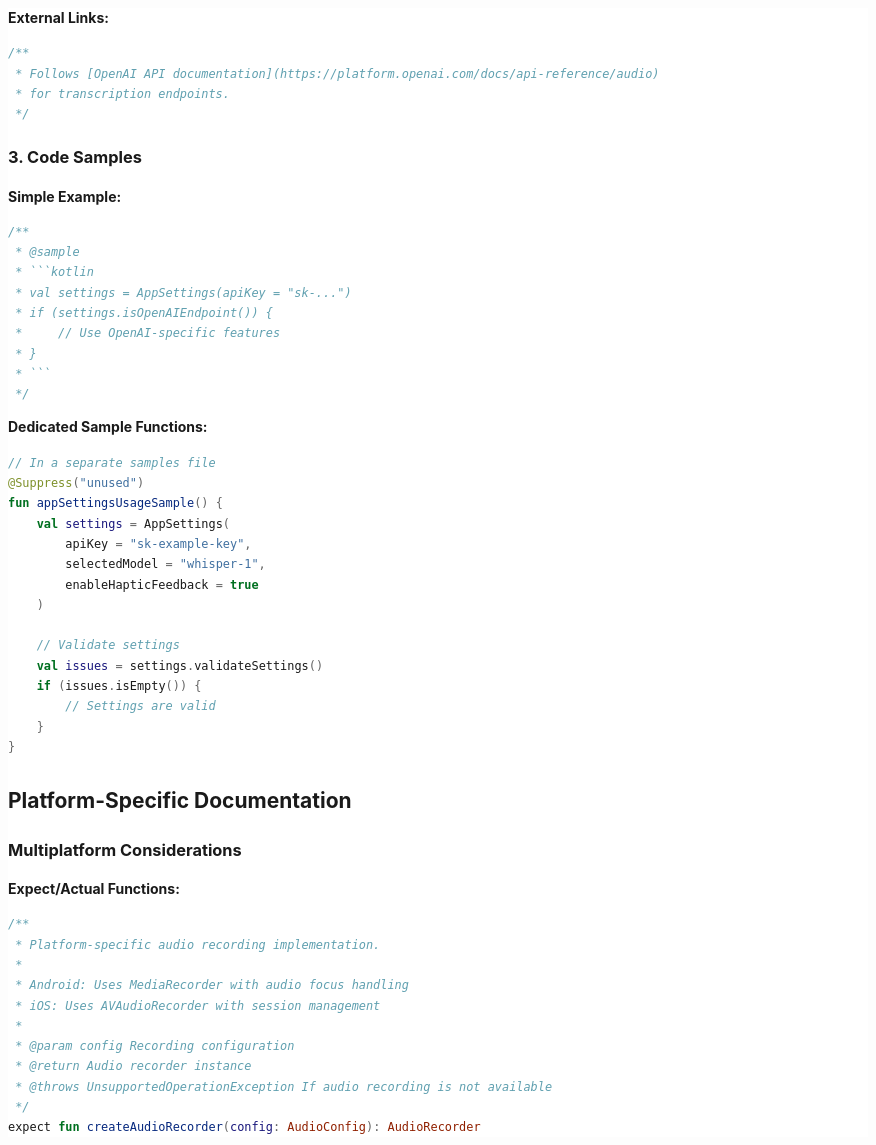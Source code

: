 **External Links:**
```kotlin
/**
 * Follows [OpenAI API documentation](https://platform.openai.com/docs/api-reference/audio)
 * for transcription endpoints.
 */
```

### 3. Code Samples

**Simple Example:**
```kotlin
/**
 * @sample
 * ```kotlin
 * val settings = AppSettings(apiKey = "sk-...")
 * if (settings.isOpenAIEndpoint()) {
 *     // Use OpenAI-specific features
 * }
 * ```
 */
```

**Dedicated Sample Functions:**
```kotlin
// In a separate samples file
@Suppress("unused")
fun appSettingsUsageSample() {
    val settings = AppSettings(
        apiKey = "sk-example-key",
        selectedModel = "whisper-1",
        enableHapticFeedback = true
    )
    
    // Validate settings
    val issues = settings.validateSettings()
    if (issues.isEmpty()) {
        // Settings are valid
    }
}
```

## Platform-Specific Documentation

### Multiplatform Considerations

**Expect/Actual Functions:**
```kotlin
/**
 * Platform-specific audio recording implementation.
 * 
 * Android: Uses MediaRecorder with audio focus handling
 * iOS: Uses AVAudioRecorder with session management
 * 
 * @param config Recording configuration
 * @return Audio recorder instance
 * @throws UnsupportedOperationException If audio recording is not available
 */
expect fun createAudioRecorder(config: AudioConfig): AudioRecorder
```
